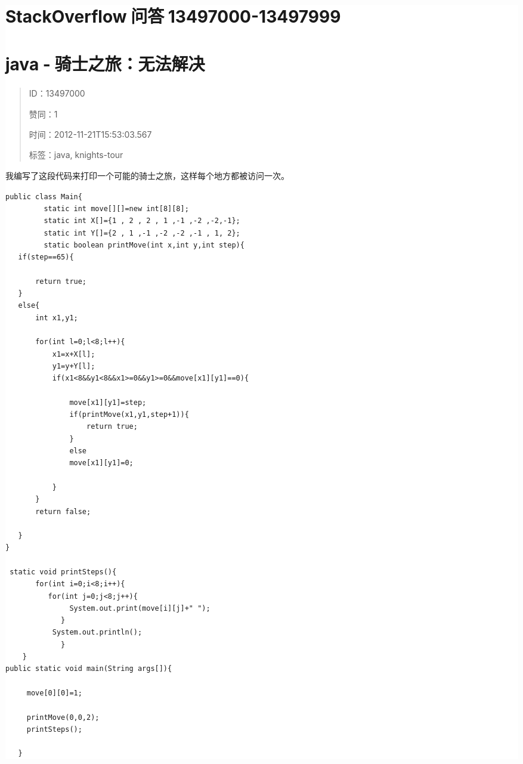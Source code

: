 # StackOverflow 问答 13497000-13497999

# java - 骑士之旅：无法解决

> ID：13497000
> 
> 赞同：1
> 
> 时间：2012-11-21T15:53:03.567
> 
> 标签：java, knights-tour

我编写了这段代码来打印一个可能的骑士之旅，这样每个地方都被访问一次。

```
public class Main{
         static int move[][]=new int[8][8];
         static int X[]={1 , 2 , 2 , 1 ,-1 ,-2 ,-2,-1};
         static int Y[]={2 , 1 ,-1 ,-2 ,-2 ,-1 , 1, 2};
         static boolean printMove(int x,int y,int step){
   if(step==65){

       return true;
   }
   else{
       int x1,y1;

       for(int l=0;l<8;l++){
           x1=x+X[l];
           y1=y+Y[l];
           if(x1<8&&y1<8&&x1>=0&&y1>=0&&move[x1][y1]==0){

               move[x1][y1]=step;
               if(printMove(x1,y1,step+1)){
                   return true;
               }
               else
               move[x1][y1]=0;

           }
       }
       return false;

   }
} 

 static void printSteps(){
       for(int i=0;i<8;i++){
          for(int j=0;j<8;j++){
               System.out.print(move[i][j]+" ");
             }
           System.out.println();
             }
    }
public static void main(String args[]){

     move[0][0]=1;

     printMove(0,0,2);   
     printSteps();

   }
```